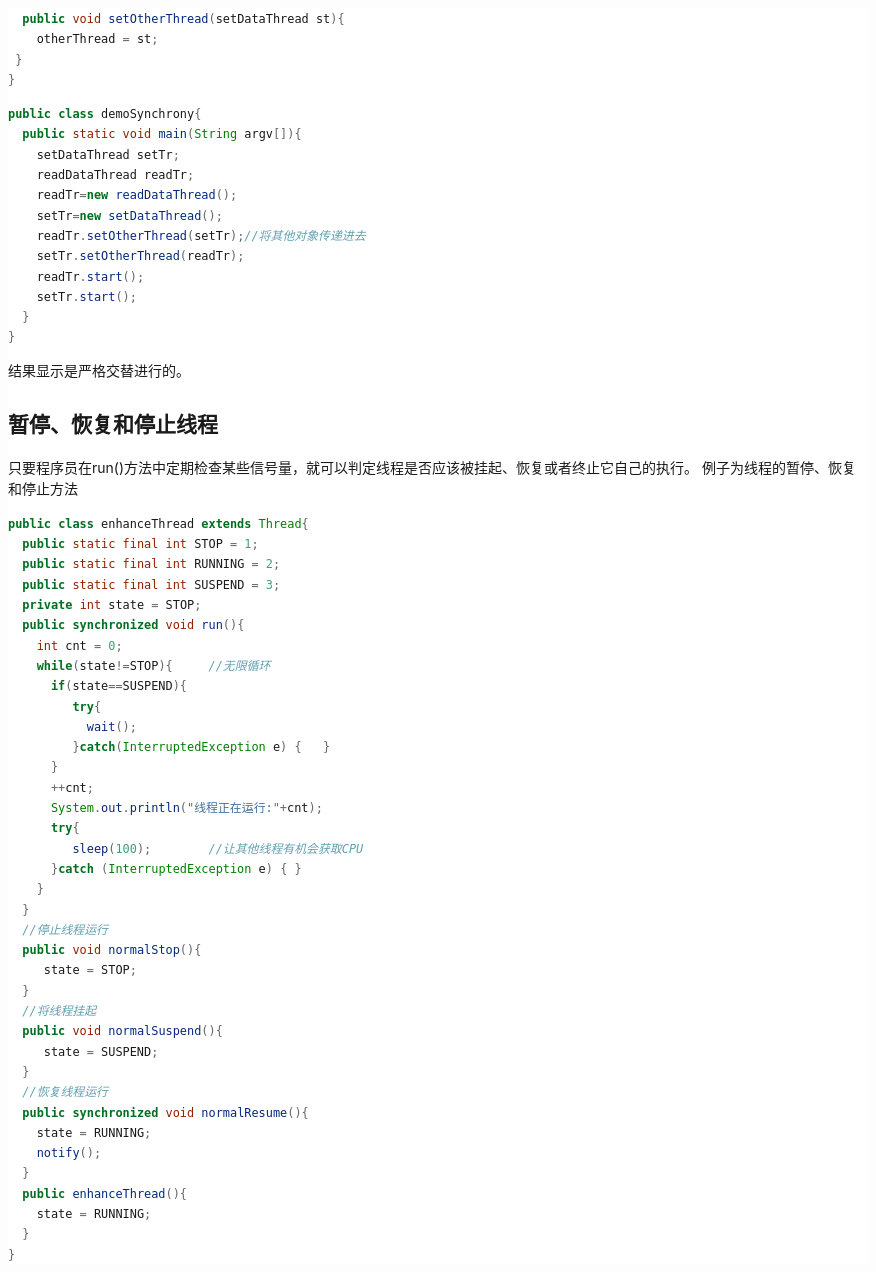 ```java
  public void setOtherThread(setDataThread st){
    otherThread = st;
 }
}
```
```java
public class demoSynchrony{
  public static void main(String argv[]){
    setDataThread setTr;
    readDataThread readTr;
    readTr=new readDataThread();
    setTr=new setDataThread();
    readTr.setOtherThread(setTr);//将其他对象传递进去
    setTr.setOtherThread(readTr);
    readTr.start(); 
    setTr.start();   
  }
}
```
结果显示是严格交替进行的。
## 暂停、恢复和停止线程 
只要程序员在run()方法中定期检查某些信号量，就可以判定线程是否应该被挂起、恢复或者终止它自己的执行。
例子为线程的暂停、恢复和停止方法
```java
public class enhanceThread extends Thread{
  public static final int STOP = 1;
  public static final int RUNNING = 2;
  public static final int SUSPEND = 3;
  private int state = STOP;
  public synchronized void run(){
    int cnt = 0;
    while(state!=STOP){     //无限循环
      if(state==SUSPEND){
         try{ 
           wait();
         }catch(InterruptedException e) {   }
      }
      ++cnt;
      System.out.println("线程正在运行:"+cnt);
      try{
         sleep(100);		//让其他线程有机会获取CPU
      }catch (InterruptedException e) { } 
    } 
  }
  //停止线程运行
  public void normalStop(){
     state = STOP;
  }
  //将线程挂起
  public void normalSuspend(){
     state = SUSPEND;
  }
  //恢复线程运行
  public synchronized void normalResume(){
    state = RUNNING;
    notify();
  }
  public enhanceThread(){
    state = RUNNING;
  }  
}

```